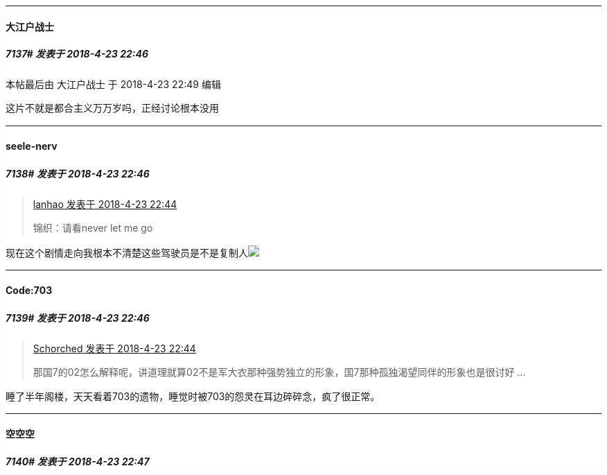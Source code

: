 





*****

####  大江户战士  
##### 7137#       发表于 2018-4-23 22:46



 本帖最后由 大江户战士 于 2018-4-23 22:49 编辑 

这片不就是都合主义万万岁吗，正经讨论根本没用








*****

####  seele-nerv  
##### 7138#       发表于 2018-4-23 22:46



<blockquote><a href="httphttps://bbs.saraba1st.com/2b/forum.php?mod=redirect&amp;goto=findpost&amp;pid=39349327&amp;ptid=1636434" target="_blank">lanhao 发表于 2018-4-23 22:44</a>

锦织：请看never let me go</blockquote>
现在这个剧情走向我根本不清楚这些驾驶员是不是复制人<img src="https://static.saraba1st.com/image/smiley/face2017/068.png" referrerpolicy="no-referrer">







*****

####  Code:703  
##### 7139#       发表于 2018-4-23 22:46



<blockquote><a href="httphttps://bbs.saraba1st.com/2b/forum.php?mod=redirect&amp;goto=findpost&amp;pid=39349336&amp;ptid=1636434" target="_blank">Schorched 发表于 2018-4-23 22:44</a>

那国7的02怎么解释呢，讲道理就算02不是军大衣那种强势独立的形象，国7那种孤独渴望同伴的形象也是很讨好 ...</blockquote>
睡了半年阁楼，天天看着703的遗物，睡觉时被703的怨灵在耳边碎碎念，疯了很正常。







*****

####  空空空  
##### 7140#       发表于 2018-4-23 22:47
